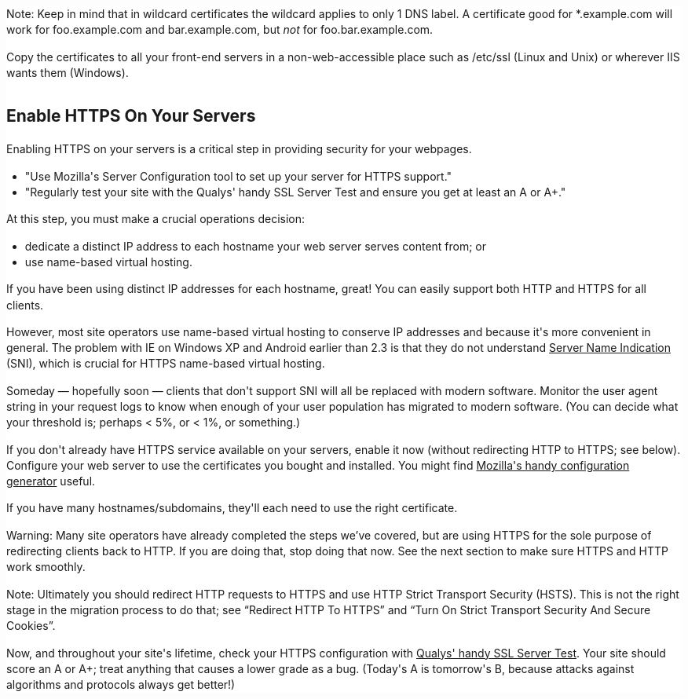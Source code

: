 Note: Keep in mind that in wildcard certificates the wildcard applies to only 1 DNS label. A certificate good for \*.example.com will work for foo.example.com and bar.example.com, but _not_ for foo.bar.example.com.

Copy the certificates to all your front-end servers in a non-web-accessible
place such as /etc/ssl (Linux and Unix) or wherever IIS wants them (Windows).

## Enable HTTPS On Your Servers

Enabling HTTPS on your servers is a critical step in providing security for your webpages.

  - "Use Mozilla's Server Configuration tool to set up your server for HTTPS support."
  - "Regularly test your site with the Qualys' handy SSL Server Test and ensure you get at least an A or A+."

At this step, you must make a crucial operations decision:

* dedicate a distinct IP address to each hostname your web server serves content
  from; or
* use name-based virtual hosting.

If you have been using distinct IP addresses for each hostname, great! You can
easily support both HTTP and HTTPS for all clients.

However, most site operators use name-based virtual hosting to conserve IP
addresses and because it's more convenient in general. The problem with IE on
Windows XP and Android earlier than 2.3 is that they do not understand [Server
Name Indication](https://en.wikipedia.org/wiki/Server_Name_Indication) (SNI),
which is crucial for HTTPS name-based virtual hosting.

Someday — hopefully soon — clients that don't support SNI will all be replaced
with modern software. Monitor the user agent string in your request logs to know
when enough of your user population has migrated to modern software. (You can
decide what your threshold is; perhaps &lt; 5%, or &lt; 1%, or something.)

If you don't already have HTTPS service available on your servers, enable it now
(without redirecting HTTP to HTTPS; see below). Configure your web server to use
the certificates you bought and installed. You might find [Mozilla's handy
configuration
generator](https://mozilla.github.io/server-side-tls/ssl-config-generator/)
useful.

If you have many hostnames/subdomains, they'll each need to use the right
certificate.

Warning: Many site operators have already completed the steps we’ve covered, but are using HTTPS for the sole purpose of redirecting clients back to HTTP. If you are doing that, stop doing that now. See the next section to make sure HTTPS and HTTP work smoothly.

Note: Ultimately you should redirect HTTP requests to HTTPS and use HTTP Strict Transport Security (HSTS). This is not the right stage in the migration process to do that; see “Redirect HTTP To HTTPS” and “Turn On Strict Transport Security And Secure Cookies”.

Now, and throughout your site's lifetime, check your HTTPS configuration with
[Qualys' handy SSL Server Test](https://www.ssllabs.com/ssltest/). Your site
should score an A or A+; treat anything that causes a lower grade as a bug.
(Today's A is tomorrow's B, because attacks against algorithms and protocols
always get better!)
